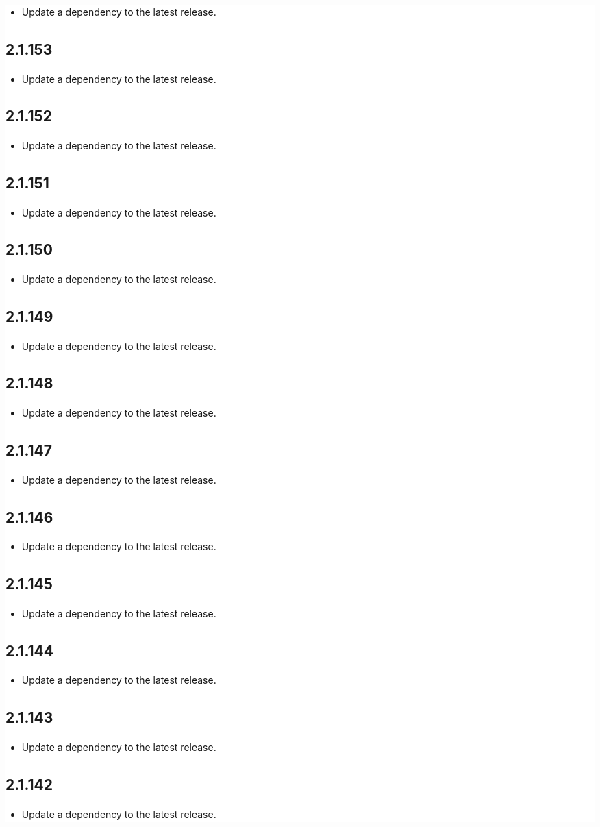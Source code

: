  - Update a dependency to the latest release.

## 2.1.153

 - Update a dependency to the latest release.

## 2.1.152

 - Update a dependency to the latest release.

## 2.1.151

 - Update a dependency to the latest release.

## 2.1.150

 - Update a dependency to the latest release.

## 2.1.149

 - Update a dependency to the latest release.

## 2.1.148

 - Update a dependency to the latest release.

## 2.1.147

 - Update a dependency to the latest release.

## 2.1.146

 - Update a dependency to the latest release.

## 2.1.145

 - Update a dependency to the latest release.

## 2.1.144

 - Update a dependency to the latest release.

## 2.1.143

 - Update a dependency to the latest release.

## 2.1.142

 - Update a dependency to the latest release.
